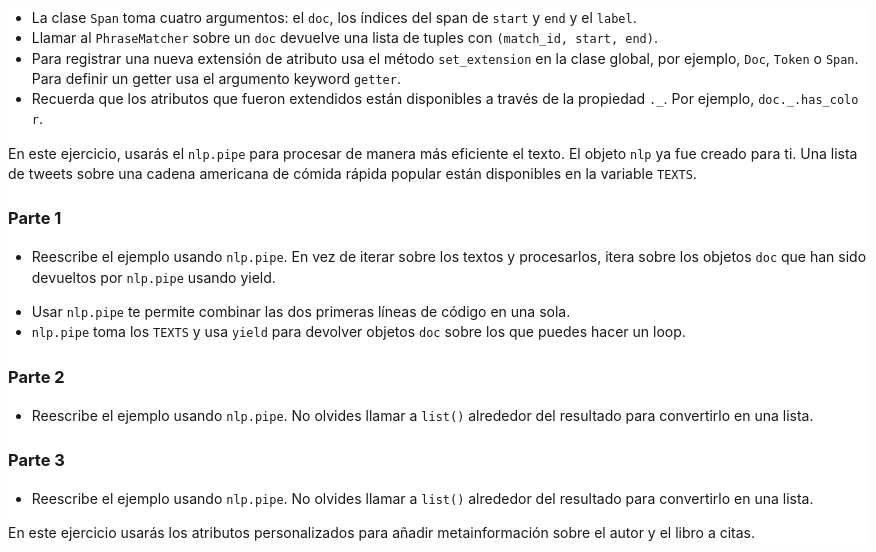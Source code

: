 - La clase `Span` toma cuatro argumentos: el `doc`, los índices del span de `start` y `end` y el `label`.
- Llamar al `PhraseMatcher` sobre un `doc` devuelve una lista de tuples con `(match_id, start, end)`.
- Para registrar una nueva extensión de atributo usa el método `set_extension` en la clase global, por ejemplo, `Doc`, `Token` o `Span`. Para definir un getter usa el argumento keyword `getter`.
- Recuerda que los atributos que fueron extendidos están disponibles a través de la propiedad `._`. Por ejemplo, `doc._.has_color`.

</codeblock>

</exercise>

<exercise id="13" title="Aumentando la escala y el desempeño" type="slides">

<slides source="chapter3_04_scaling-performance">
</slides>

</exercise>

<exercise id="14" title="Procesando streams">

En este ejercicio, usarás el `nlp.pipe` para procesar de manera más eficiente el texto. El objeto `nlp` ya fue creado para ti. Una lista de tweets sobre una cadena americana de cómida rápida popular están disponibles en la variable `TEXTS`.

### Parte 1

- Reescribe el ejemplo usando `nlp.pipe`. En vez de iterar sobre los textos y procesarlos, itera sobre los objetos `doc` que han sido devueltos por `nlp.pipe` usando yield.

<codeblock id="03_14_01">

- Usar `nlp.pipe` te permite combinar las dos primeras líneas de código en una sola.
- `nlp.pipe` toma los `TEXTS` y usa `yield` para devolver objetos `doc` sobre los que puedes hacer un loop.

</codeblock>

### Parte 2

- Reescribe el ejemplo usando `nlp.pipe`. No olvides llamar a `list()` alrededor del resultado para convertirlo en una lista.

<codeblock id="03_14_02"></codeblock>

### Parte 3

- Reescribe el ejemplo usando `nlp.pipe`. No olvides llamar a `list()` alrededor del resultado para convertirlo en una lista.

<codeblock id="03_14_03"></codeblock>

</exercise>

<exercise id="15" title="Procesando datos con contexto">

En este ejercicio usarás los atributos personalizados para añadir metainformación sobre el autor y el libro a citas.

